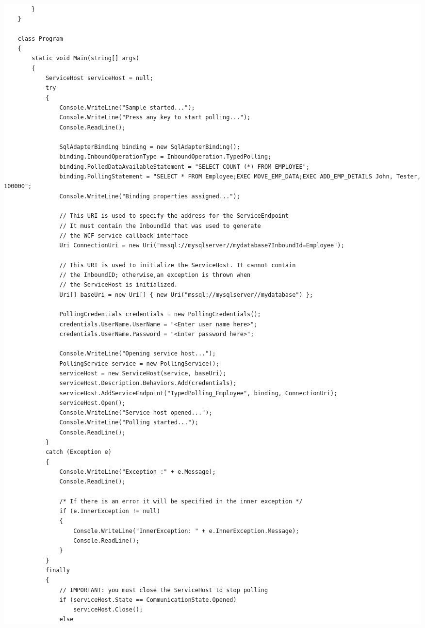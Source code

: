 ```
        }
    }

    class Program
    {
        static void Main(string[] args)
        {
            ServiceHost serviceHost = null;
            try
            {
                Console.WriteLine("Sample started...");
                Console.WriteLine("Press any key to start polling...");
                Console.ReadLine();

                SqlAdapterBinding binding = new SqlAdapterBinding();
                binding.InboundOperationType = InboundOperation.TypedPolling;
                binding.PolledDataAvailableStatement = "SELECT COUNT (*) FROM EMPLOYEE";
                binding.PollingStatement = "SELECT * FROM Employee;EXEC MOVE_EMP_DATA;EXEC ADD_EMP_DETAILS John, Tester, 100000";
                Console.WriteLine("Binding properties assigned...");

                // This URI is used to specify the address for the ServiceEndpoint
                // It must contain the InboundId that was used to generate
                // the WCF service callback interface
                Uri ConnectionUri = new Uri("mssql://mysqlserver//mydatabase?InboundId=Employee");

                // This URI is used to initialize the ServiceHost. It cannot contain
                // the InboundID; otherwise,an exception is thrown when
                // the ServiceHost is initialized.
                Uri[] baseUri = new Uri[] { new Uri("mssql://mysqlserver//mydatabase") };

                PollingCredentials credentials = new PollingCredentials();
                credentials.UserName.UserName = "<Enter user name here>";
                credentials.UserName.Password = "<Enter password here>";

                Console.WriteLine("Opening service host...");
                PollingService service = new PollingService();
                serviceHost = new ServiceHost(service, baseUri);
                serviceHost.Description.Behaviors.Add(credentials);
                serviceHost.AddServiceEndpoint("TypedPolling_Employee", binding, ConnectionUri);
                serviceHost.Open();
                Console.WriteLine("Service host opened...");
                Console.WriteLine("Polling started...");
                Console.ReadLine();
            }
            catch (Exception e)
            {
                Console.WriteLine("Exception :" + e.Message);
                Console.ReadLine();

                /* If there is an error it will be specified in the inner exception */
                if (e.InnerException != null)
                {
                    Console.WriteLine("InnerException: " + e.InnerException.Message);
                    Console.ReadLine();
                }
            }
            finally
            {
                // IMPORTANT: you must close the ServiceHost to stop polling
                if (serviceHost.State == CommunicationState.Opened)
                    serviceHost.Close();
                else
```